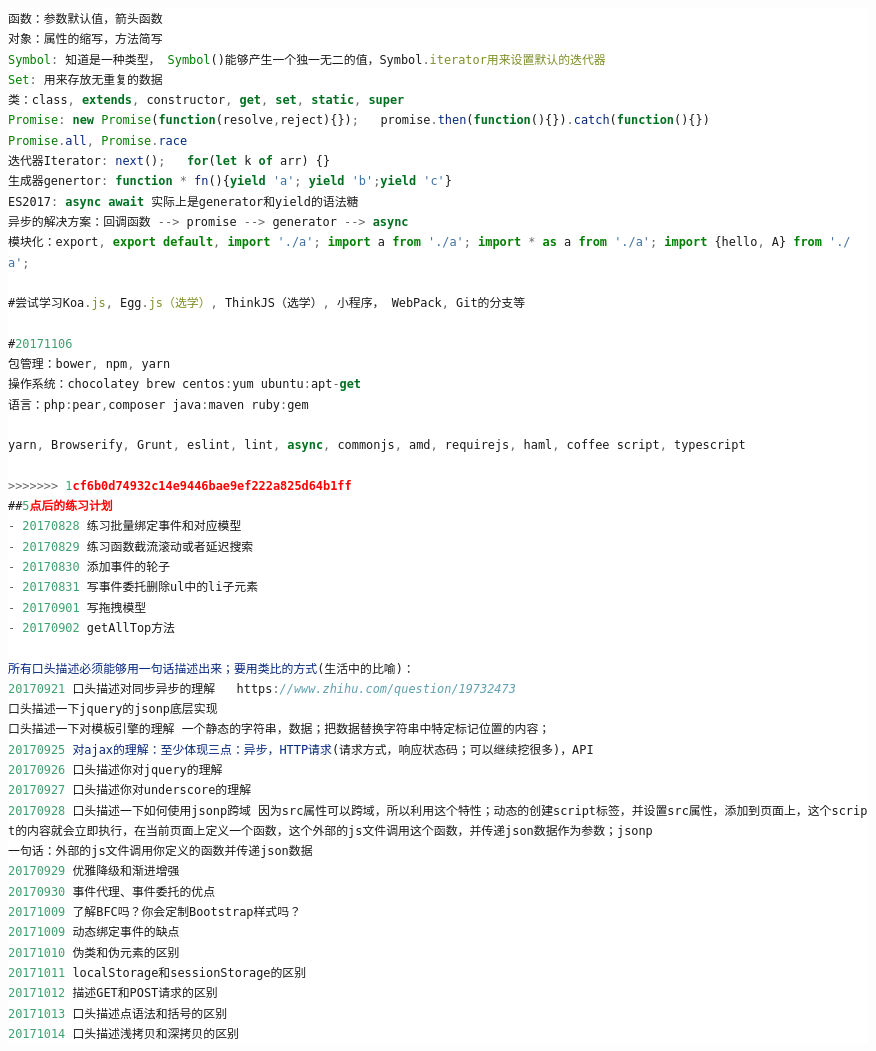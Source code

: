 ```js
函数：参数默认值，箭头函数
对象：属性的缩写，方法简写
Symbol: 知道是一种类型， Symbol()能够产生一个独一无二的值，Symbol.iterator用来设置默认的迭代器
Set: 用来存放无重复的数据
类：class, extends, constructor, get, set, static, super
Promise: new Promise(function(resolve,reject){});   promise.then(function(){}).catch(function(){})
Promise.all, Promise.race
迭代器Iterator: next();   for(let k of arr) {}
生成器genertor: function * fn(){yield 'a'; yield 'b';yield 'c'}
ES2017: async await 实际上是generator和yield的语法糖
异步的解决方案：回调函数 --> promise --> generator --> async
模块化：export, export default, import './a'; import a from './a'; import * as a from './a'; import {hello, A} from './a';

#尝试学习Koa.js, Egg.js（选学）, ThinkJS（选学）, 小程序， WebPack, Git的分支等

#20171106
包管理：bower, npm, yarn
操作系统：chocolatey brew centos:yum ubuntu:apt-get
语言：php:pear,composer java:maven ruby:gem

yarn, Browserify, Grunt, eslint, lint, async, commonjs, amd, requirejs, haml, coffee script, typescript

>>>>>>> 1cf6b0d74932c14e9446bae9ef222a825d64b1ff
##5点后的练习计划
- 20170828 练习批量绑定事件和对应模型
- 20170829 练习函数截流滚动或者延迟搜索
- 20170830 添加事件的轮子
- 20170831 写事件委托删除ul中的li子元素
- 20170901 写拖拽模型
- 20170902 getAllTop方法

所有口头描述必须能够用一句话描述出来；要用类比的方式(生活中的比喻)：
20170921 口头描述对同步异步的理解   https://www.zhihu.com/question/19732473
口头描述一下jquery的jsonp底层实现
口头描述一下对模板引擎的理解 一个静态的字符串，数据；把数据替换字符串中特定标记位置的内容；
20170925 对ajax的理解：至少体现三点：异步，HTTP请求(请求方式，响应状态码；可以继续挖很多)，API
20170926 口头描述你对jquery的理解
20170927 口头描述你对underscore的理解
20170928 口头描述一下如何使用jsonp跨域 因为src属性可以跨域，所以利用这个特性；动态的创建script标签，并设置src属性，添加到页面上，这个script的内容就会立即执行，在当前页面上定义一个函数，这个外部的js文件调用这个函数，并传递json数据作为参数；jsonp
一句话：外部的js文件调用你定义的函数并传递json数据
20170929 优雅降级和渐进增强
20170930 事件代理、事件委托的优点
20171009 了解BFC吗？你会定制Bootstrap样式吗？
20171009 动态绑定事件的缺点
20171010 伪类和伪元素的区别
20171011 localStorage和sessionStorage的区别
20171012 描述GET和POST请求的区别
20171013 口头描述点语法和括号的区别
20171014 口头描述浅拷贝和深拷贝的区别
